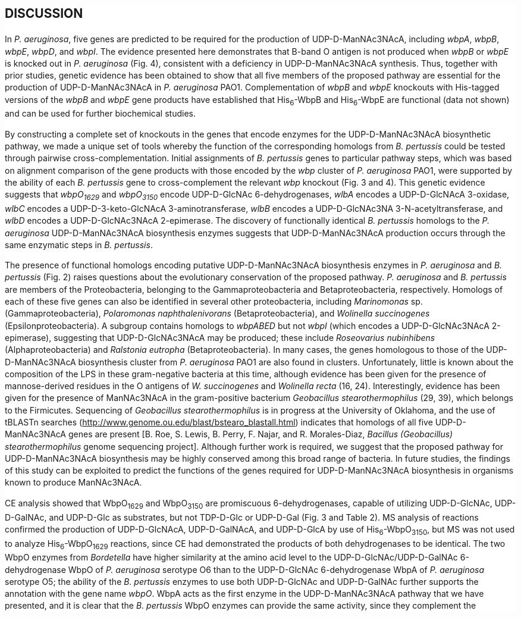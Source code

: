 ## DISCUSSION

In *P. aeruginosa*, five genes are predicted to be required for the production of UDP-D-ManNAc3NAcA, including *wbpA*, *wbpB*, *wbpE*, *wbpD*, and *wbpI*. The evidence presented here demonstrates that B-band O antigen is not produced when *wbpB* or *wbpE* is knocked out in *P. aeruginosa* (Fig. 4), consistent with a deficiency in UDP-D-ManNAc3NAcA synthesis. Thus, together with prior studies, genetic evidence has been obtained to show that all five members of the proposed pathway are essential for the production of UDP-D-ManNAc3NAcA in *P. aeruginosa* PAO1. Complementation of *wbpB* and *wbpE* knockouts with His-tagged versions of the *wbpB* and *wbpE* gene products have established that His<sub>6</sub>-WbpB and His<sub>6</sub>-WbpE are functional (data not shown) and can be used for further biochemical studies.

By constructing a complete set of knockouts in the genes that encode enzymes for the UDP-D-ManNAc3NAcA biosynthetic pathway, we made a unique set of tools whereby the function of the corresponding homologs from *B. pertussis* could be tested through pairwise cross-complementation. Initial assignments of *B. pertussis* genes to particular pathway steps, which was based on alignment comparison of the gene products with those encoded by the *wbp* cluster of *P. aeruginosa* PAO1, were supported by the ability of each *B. pertussis* gene to cross-complement the relevant *wbp* knockout (Fig. 3 and 4). This genetic evidence suggests that *wbpO<sub>1629</sub>* and *wbpO<sub>3150</sub>* encode UDP-D-GlcNAc 6-dehydrogenases, *wlbA* encodes a UDP-D-GlcNAcA 3-oxidase, *wlbC* encodes a UDP-D-3-keto-GlcNAcA 3-aminotransferase, *wlbB* encodes a UDP-D-GlcNAc3NA 3-N-acetyltransferase, and *wlbD* encodes a UDP-D-GlcNAc3NAcA 2-epimerase. The discovery of functionally identical *B. pertussis* homologs to the *P. aeruginosa* UDP-D-ManNAc3NAcA biosynthesis enzymes suggests that UDP-D-ManNAc3NAcA production occurs through the same enzymatic steps in *B. pertussis*.

The presence of functional homologs encoding putative UDP-D-ManNAc3NAcA biosynthesis enzymes in *P. aeruginosa* and *B. pertussis* (Fig. 2) raises questions about the evolutionary conservation of the proposed pathway. *P. aeruginosa* and *B. pertussis* are members of the Proteobacteria, belonging to the Gammaproteobacteria and Betaproteobacteria, respectively. Homologs of each of these five genes can also be identified in several other proteobacteria, including *Marinomonas* sp. (Gammaproteobacteria), *Polaromonas naphthalenivorans* (Betaproteobacteria), and *Wolinella succinogenes* (Epsilonproteobacteria). A subgroup contains homologs to *wbpABED* but not *wbpI* (which encodes a UDP-D-GlcNAc3NAcA 2-epimerase), suggesting that UDP-D-GlcNAc3NAcA may be produced; these include *Roseovarius nubinhibens* (Alphaproteobacteria) and *Ralstonia eutropha* (Betaproteobacteria). In many cases, the genes homologous to those of the UDP-D-ManNAc3NAcA biosynthesis cluster from *P. aeruginosa* PAO1 are also found in clusters. Unfortunately, little is known about the composition of the LPS in these gram-negative bacteria at this time, although evidence has been given for the presence of mannose-derived residues in the O antigens of *W. succinogenes* and *Wolinella recta* (16, 24). Interestingly, evidence has been given for the presence of ManNAc3NAcA in the gram-positive bacterium *Geobacillus stearothermophilus* (29, 39), which belongs to the Firmicutes. Sequencing of *Geobacillus stearothermophilus* is in progress at the University of Oklahoma, and the use of tBLASTn searches (http://www.genome.ou.edu/blast/bstearo_blastall.html) indicates that homologs of all five UDP-D-ManNAc3NAcA genes are present [B. Roe, S. Lewis, B. Perry, F. Najar, and R. Morales-Diaz, *Bacillus (Geobacillus) stearothermophilus* genome sequencing project]. Although further work is required, we suggest that the proposed pathway for UDP-D-ManNAc3NAcA biosynthesis may be highly conserved among this broad range of bacteria. In future studies, the findings of this study can be exploited to predict the functions of the genes required for UDP-D-ManNAc3NAcA biosynthesis in organisms known to produce ManNAc3NAcA.

CE analysis showed that WbpO<sub>1629</sub> and WbpO<sub>3150</sub> are promiscuous 6-dehydrogenases, capable of utilizing UDP-D-GlcNAc, UDP-D-GalNAc, and UDP-D-Glc as substrates, but not TDP-D-Glc or UDP-D-Gal (Fig. 3 and Table 2). MS analysis of reactions confirmed the production of UDP-D-GlcNAcA, UDP-D-GalNAcA, and UDP-D-GlcA by use of His<sub>6</sub>-WbpO<sub>3150</sub>, but MS was not used to analyze His<sub>6</sub>-WbpO<sub>1629</sub> reactions, since CE had demonstrated the products of both dehydrogenases to be identical. The two WbpO enzymes from *Bordetella* have higher similarity at the amino acid level to the UDP-D-GlcNAc/UDP-D-GalNAc 6-dehydrogenase WbpO of *P. aeruginosa* serotype O6 than to the UDP-D-GlcNAc 6-dehydrogenase WbpA of *P. aeruginosa* serotype O5; the ability of the *B. pertussis* enzymes to use both UDP-D-GlcNAc and UDP-D-GalNAc further supports the annotation with the gene name *wbpO*. WbpA acts as the first enzyme in the UDP-D-ManNAc3NAcA pathway that we have presented, and it is clear that the *B. pertussis* WbpO enzymes can provide the same activity, since they complement the
